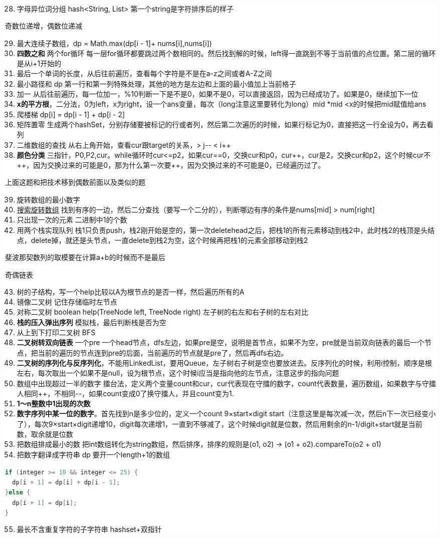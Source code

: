 28.  字母异位词分组 hash<String, List<String>> 第一个string是字符排序后的样子

奇数位递增，偶数位递减

29. 最大连续子数组，dp = Math.max(dp[i -  1]+ nums[i],nums[i])
30. **四数之和**  两个for循环 每一层for循环都要跳过两个数相同的。然后找到解的时候，left得一直跳到不等于当前值的点位置。第二层的循环是从i+1开始的
31. 最后一个单词的长度，从后往前遍历，查看每个字符是不是在a-z之间或者A-Z之间
32. 最小路径和   dp  第一行和第一列特殊处理，其他的地方是左边和上面的最小值加上当前格子
33. 加一  从后往前遍历，每一位加一，%10判断一下是不是0，如果不是0，可以直接返回，因为已经成功了。如果是0，继续加下一位
34. **x的平方根**，二分法，0为left，x为right，设一个ans变量，每次（long注意这里要转化为long）mid *mid <x的时候把mid赋值给ans
35. 爬楼梯  dp[i] = dp[i - 1] + dp[i - 2]
36. 矩阵置零  生成两个hashSet，分别存储要被标记的行或者列，然后第二次遍历的时候，如果行标记为0，直接把这一行全设为0，再去看列
37. 二维数组的查找 从右上角开始，查看cur跟target的关系，> j-- < i++
38. **颜色分类** 三指针，P0,P2,cur。while循环时cur<=p2，如果cur==0，交换cur和p0，cur++，cur是2，交换cur和p2，这个时候cur不++，因为交换过来的可能是0，那为什么第一次要++，因为交换过来的不可能是0，已经遍历过了。

上面这题和把技术移到偶数前面以及类似的题

39. 旋转数组的最小数字
40. [搜索旋转数组](https://leetcode-cn.com/problems/search-rotate-array-lcci) 找到有序的一边，然后二分查找（要写一个二分的），判断哪边有序的条件是nums[mid] > num[right]
41. 只出现一次的元素  二进制中1的个数
42. 用两个栈实现队列 栈1只负责push，栈2刚开始是空的，第一次deletehead之后，把栈1的所有元素移动到栈2中，此时栈2的栈顶是头结点，delete掉，就还是头节点，一直delete到栈2为空，这个时候再把栈1的元素全部移动到栈2

斐波那契数列的取模要在计算a+b的时候而不是最后

奇偶链表

43.  树的子结构，写一个help比较以A为根节点的是否一样，然后遍历所有的A
44.  镜像二叉树 记住存储临时左节点
45.  对称二叉树     boolean help(TreeNode left, TreeNode right)  左子树的右左和右子树的左右对比
46.  **栈的压入弹出序列** 模拟栈，最后判断栈是否为空
47.  从上到下打印二叉树 BFS
48.  **二叉树转双向链表**  一个pre 一个head节点，dfs左边，如果pre是空，说明是首节点，如果不为空，pre就是当前双向链表的最后一个节点，把当前的遍历的节点连到pre的后面，当前遍历的节点就是pre了，然后再dfs右边。
49.  **二叉树的序列化与反序列化**，不能用LinkedList，要用Queue，左子树右子树是空也要放进去。反序列化的时候，利用i控制，顺序是根左右，每次取出一个如果不是null，设为根节点，这个时候i应当是指向他的左节点，注意这步的指向问题
50.  数组中出现超过一半的数字 擂台法，定义两个变量count和cur，cur代表现在守擂的数字，count代表数量，遍历数组，如果数字与守擂人相同++，不相同--，如果count变成0了换守擂人，并且count变为1.
51.  **1～n整数中1出现的次数**
52.  **数字序列中某一位的数字**。首先找到n是多少位的，定义一个count 9×start×digit start（注意这里是每次减一次，然后n下一次已经变小了），每次9×start×digit递增10，digit每次递增1，一直到不够减了，这个时候digit就是位数，然后用剩余的n-1/digit+start就是当前数，取余就是位数
53.  把数组排成最小的数 把int数组转化为string数组，然后排序，排序的规则是(o1, o2) -> (o1 + o2).compareTo(o2 + o1)
54.  把数字翻译成字符串 dp  要开一个length+1的数组

```java
if (integer >= 10 && integer <= 25) {
  dp[i + 1] = dp[i] + dp[i - 1];
}else {
  dp[i + 1] = dp[i];
}
```

55.  最长不含重复字符的子字符串 hashset+双指针

